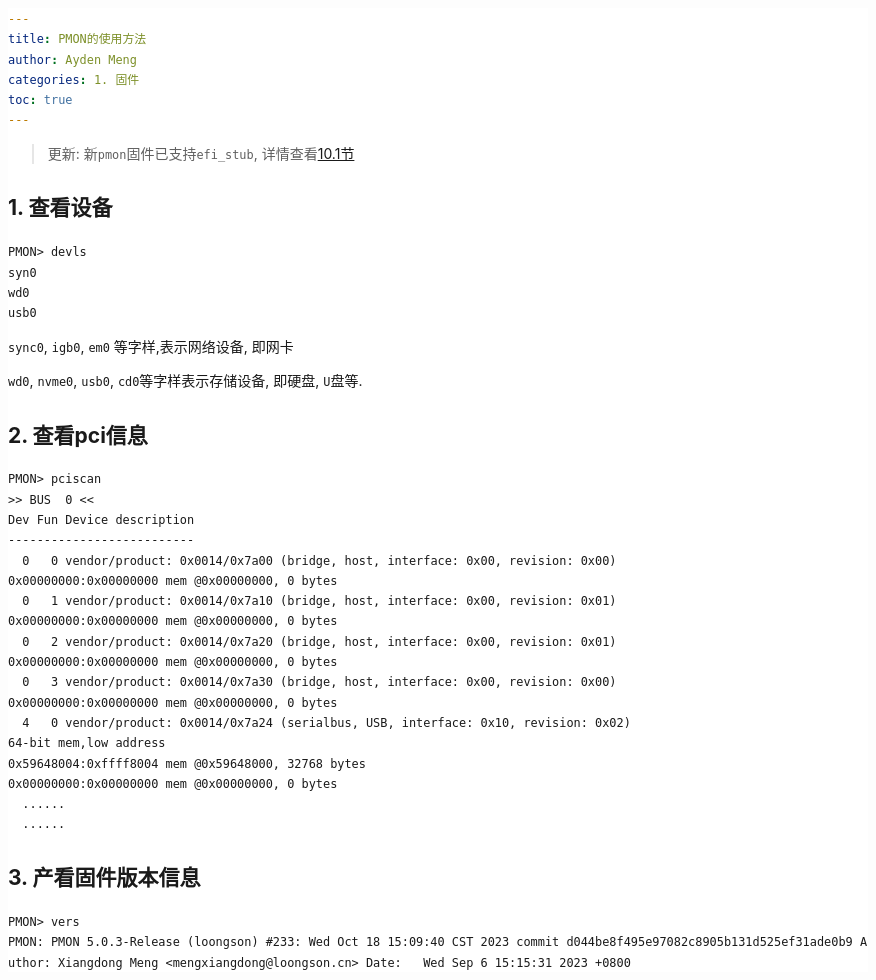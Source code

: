 ```yaml
---
title: PMON的使用方法
author: Ayden Meng
categories: 1. 固件
toc: true
---
```


> 更新: 新`pmon`固件已支持`efi_stub`, 详情查看[10.1节](pmon/#101-加载grub)

## 1. 查看设备

```
PMON> devls
syn0
wd0
usb0
```

`sync0`, `igb0`, `em0` 等字样,表示网络设备, 即网卡

`wd0`, `nvme0`, `usb0`, `cd0`等字样表示存储设备, 即硬盘, `U`盘等.

## 2. 查看pci信息

```
PMON> pciscan
>> BUS  0 <<
Dev Fun Device description
--------------------------
  0   0 vendor/product: 0x0014/0x7a00 (bridge, host, interface: 0x00, revision: 0x00)
0x00000000:0x00000000 mem @0x00000000, 0 bytes
  0   1 vendor/product: 0x0014/0x7a10 (bridge, host, interface: 0x00, revision: 0x01)
0x00000000:0x00000000 mem @0x00000000, 0 bytes
  0   2 vendor/product: 0x0014/0x7a20 (bridge, host, interface: 0x00, revision: 0x01)
0x00000000:0x00000000 mem @0x00000000, 0 bytes
  0   3 vendor/product: 0x0014/0x7a30 (bridge, host, interface: 0x00, revision: 0x00)
0x00000000:0x00000000 mem @0x00000000, 0 bytes
  4   0 vendor/product: 0x0014/0x7a24 (serialbus, USB, interface: 0x10, revision: 0x02)
64-bit mem,low address
0x59648004:0xffff8004 mem @0x59648000, 32768 bytes
0x00000000:0x00000000 mem @0x00000000, 0 bytes
  ......
  ......
```

## 3. 产看固件版本信息

```
PMON> vers
PMON: PMON 5.0.3-Release (loongson) #233: Wed Oct 18 15:09:40 CST 2023 commit d044be8f495e97082c8905b131d525ef31ade0b9 Author: Xiangdong Meng <mengxiangdong@loongson.cn> Date:   Wed Sep 6 15:15:31 2023 +0800
```
